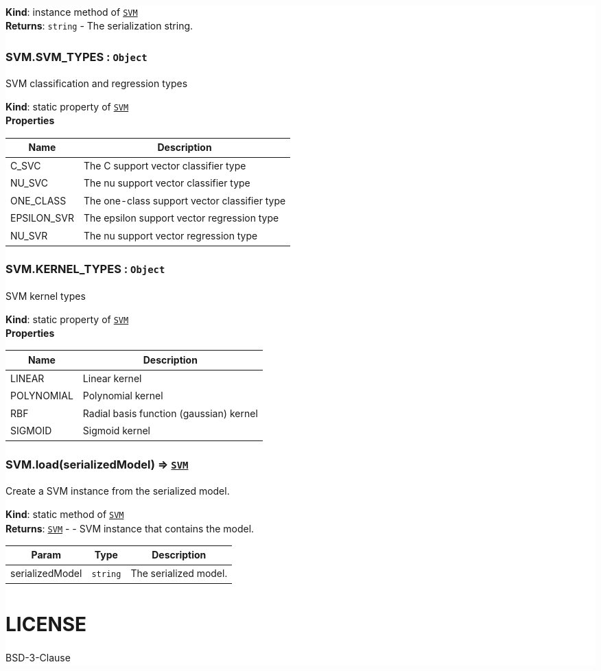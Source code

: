 **Kind**: instance method of [<code>SVM</code>](#SVM)  
**Returns**: <code>string</code> - The serialization string.  
<a name="SVM.SVM_TYPES"></a>

### SVM.SVM_TYPES : <code>Object</code>

SVM classification and regression types

**Kind**: static property of [<code>SVM</code>](#SVM)  
**Properties**

| Name        | Description                                  |
| ----------- | -------------------------------------------- |
| C_SVC       | The C support vector classifier type         |
| NU_SVC      | The nu support vector classifier type        |
| ONE_CLASS   | The one-class support vector classifier type |
| EPSILON_SVR | The epsilon support vector regression type   |
| NU_SVR      | The nu support vector regression type        |

<a name="SVM.KERNEL_TYPES"></a>

### SVM.KERNEL_TYPES : <code>Object</code>

SVM kernel types

**Kind**: static property of [<code>SVM</code>](#SVM)  
**Properties**

| Name       | Description                             |
| ---------- | --------------------------------------- |
| LINEAR     | Linear kernel                           |
| POLYNOMIAL | Polynomial kernel                       |
| RBF        | Radial basis function (gaussian) kernel |
| SIGMOID    | Sigmoid kernel                          |

<a name="SVM.load"></a>

### SVM.load(serializedModel) ⇒ [<code>SVM</code>](#SVM)

Create a SVM instance from the serialized model.

**Kind**: static method of [<code>SVM</code>](#SVM)  
**Returns**: [<code>SVM</code>](#SVM) - - SVM instance that contains the model.

| Param           | Type                | Description           |
| --------------- | ------------------- | --------------------- |
| serializedModel | <code>string</code> | The serialized model. |

# LICENSE

BSD-3-Clause
